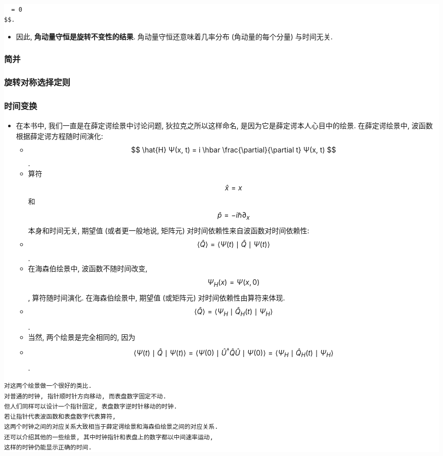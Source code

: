       = 0
    $$.
  - 因此, __角动量守恒是旋转不变性的结果__.
    角动量守恒还意味着几率分布 (角动量的每个分量) 与时间无关.

### 简并

### 旋转对称选择定则

### 时间变换

- 在本书中, 我们一直是在薛定谔绘景中讨论问题,
  狄拉克之所以这样命名, 是因为它是薛定谔本人心目中的绘景.
  在薛定谔绘景中, 波函数根据薛定谔方程随时间演化:
  - $$
      \hat{H} Ψ(x, t) =
      i \hbar \frac{\partial}{\partial t} Ψ(x, t)
    $$.
  - 算符
    $$ \hat{x} = x $$
    和
    $$ \hat{p} = -i \hbar \partial_{x} $$
    本身和时间无关, 期望值 (或者更一般地说, 矩阵元)
    对时间依赖性来自波函数对时间依赖性:
  - $$
      \langle \hat{Q} \rangle =
      \langle Ψ(t) \mid \hat{Q} \mid Ψ(t) \rangle
    $$.
  - 在海森伯绘景中, 波函数不随时间改变,
    $$ Ψ_H(x) = Ψ(x, 0) $$,
    算符随时间演化. 在海森伯绘景中, 期望值 (或矩阵元)
    对时间依赖性由算符来体现.
  - $$
      \langle \hat{Q} \rangle =
      \langle Ψ_H \mid \hat{Q}_{H}(t) \mid Ψ_H \rangle
    $$.
  - 当然, 两个绘景是完全相同的, 因为
  - $$
      \langle Ψ(t) \mid \hat{Q} \mid Ψ(t) \rangle =
      \langle Ψ(0) \mid
        \hat{U}^{\dagger} \hat{Q} \hat{U}
      \mid Ψ(0) \rangle =
      \langle Ψ_H \mid \hat{Q}_{H}(t) \mid Ψ_H \rangle
    $$.

```
对这两个绘景做一个很好的类比.
对普通的时钟, 指针顺时针方向移动, 而表盘数字固定不动.
但人们同样可以设计一个指针固定, 表盘数字逆时针移动的时钟.
若让指针代表波函数和表盘数字代表算符,
这两个时钟之间的对应关系大致相当于薛定谔绘景和海森伯绘景之间的对应关系.
还可以介绍其他的一些绘景, 其中时钟指针和表盘上的数字都以中间速率运动,
这样的时钟仍能显示正确的时间.
```
